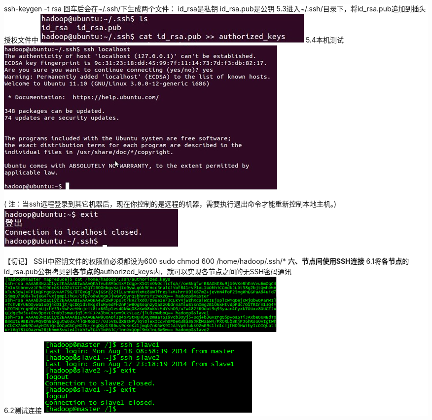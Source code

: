 ssh-keygen -t rsa
回车后会在~/.ssh/下生成两个文件：
id_rsa是私钥
id_rsa.pub是公钥
5.3进入~/.ssh/目录下，将id_rsa.pub追加到插头授权文件中
![img](../pic/hadoop/wps30fd.tmp.png)
5.4本机测试
![img](../pic/hadoop/wps310e.tmp.png)

( 注：当ssh远程登录到其它机器后，现在你控制的是远程的机器，需要执行退出命令才能重新控制本地主机。) 
![img](../pic/hadoop/wps311f.tmp.png)

【切记】
SSH中密钥文件的权限值必须都设为600
sudo chmod 600 /home/hadoop/.ssh/*
**六、节点间使用SSH连接**
6.1将**各节点**的id_rsa.pub公钥拷贝到**各节点的**authorized_keys内，就可以实现各节点之间的无SSH密码通讯
![img](../pic/hadoop/wps3120.tmp.png)

 6.2测试连接
![img](../pic/hadoop/wps3121.tmp.png)
